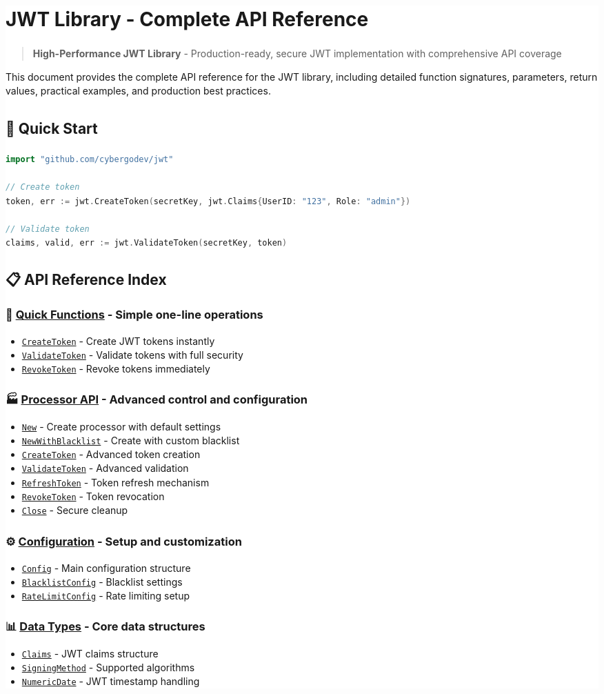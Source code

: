# JWT Library - Complete API Reference

> **High-Performance JWT Library** - Production-ready, secure JWT implementation with comprehensive API coverage

This document provides the complete API reference for the JWT library, including detailed function signatures, parameters, return values, practical examples, and production best practices.

## 🚀 Quick Start

```go
import "github.com/cybergodev/jwt"

// Create token
token, err := jwt.CreateToken(secretKey, jwt.Claims{UserID: "123", Role: "admin"})

// Validate token
claims, valid, err := jwt.ValidateToken(secretKey, token)
```

## 📋 API Reference Index

### 🎯 [Quick Functions](#-quick-functions) - Simple one-line operations
- [`CreateToken`](#createtoken) - Create JWT tokens instantly
- [`ValidateToken`](#validatetoken) - Validate tokens with full security
- [`RevokeToken`](#revoketoken) - Revoke tokens immediately

### 🏭 [Processor API](#-processor-api) - Advanced control and configuration
- [`New`](#new) - Create processor with default settings
- [`NewWithBlacklist`](#newwithblacklist) - Create with custom blacklist
- [`CreateToken`](#processorcreatetoken) - Advanced token creation
- [`ValidateToken`](#processorvalidatetoken) - Advanced validation
- [`RefreshToken`](#processorrefreshtoken) - Token refresh mechanism
- [`RevokeToken`](#processorrevoketoken) - Token revocation
- [`Close`](#processorclose) - Secure cleanup

### ⚙️ [Configuration](#-configuration) - Setup and customization
- [`Config`](#config) - Main configuration structure
- [`BlacklistConfig`](#blacklistconfig) - Blacklist settings
- [`RateLimitConfig`](#ratelimitconfig) - Rate limiting setup

### 📊 [Data Types](#-data-types) - Core data structures
- [`Claims`](#claims) - JWT claims structure
- [`SigningMethod`](#signingmethod) - Supported algorithms
- [`NumericDate`](#numericdate) - JWT timestamp handling
